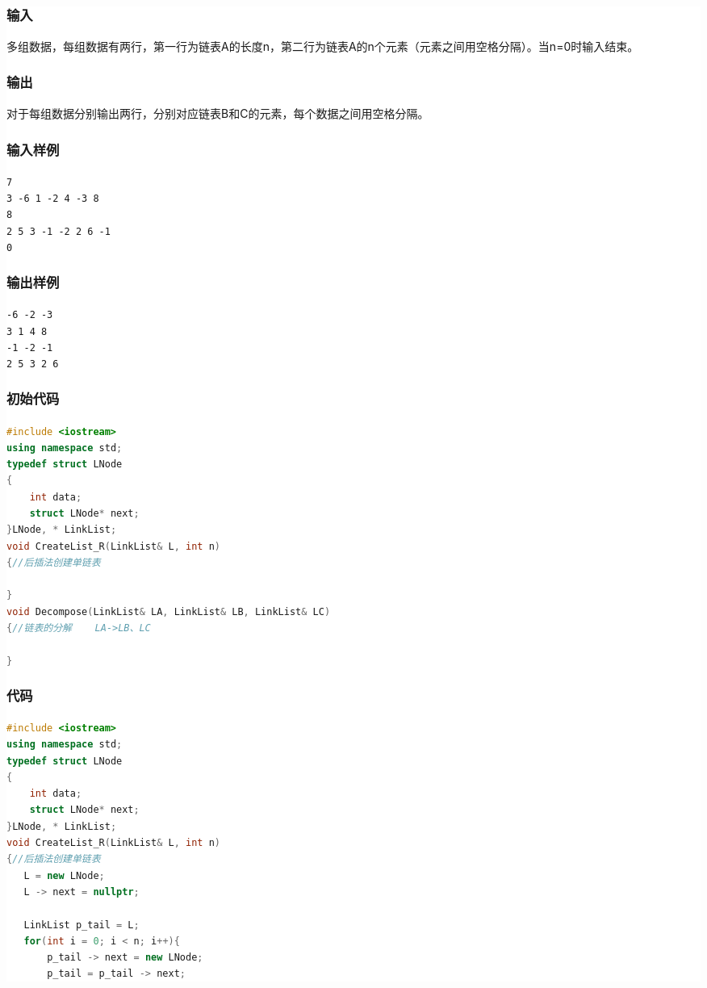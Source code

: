 ### 输入

多组数据，每组数据有两行，第一行为链表A的长度n，第二行为链表A的n个元素（元素之间用空格分隔）。当n=0时输入结束。

### 输出

对于每组数据分别输出两行，分别对应链表B和C的元素，每个数据之间用空格分隔。

### 输入样例

```
7
3 -6 1 -2 4 -3 8
8
2 5 3 -1 -2 2 6 -1
0
```

### 输出样例

```
-6 -2 -3
3 1 4 8
-1 -2 -1
2 5 3 2 6
```

### 初始代码

```cpp
#include <iostream>
using namespace std;
typedef struct LNode
{
    int data;
    struct LNode* next;
}LNode, * LinkList;
void CreateList_R(LinkList& L, int n)
{//后插法创建单链表
   
}
void Decompose(LinkList& LA, LinkList& LB, LinkList& LC)
{//链表的分解    LA->LB、LC
    
}
```

### 代码

```cpp
#include <iostream>
using namespace std;
typedef struct LNode
{
    int data;
    struct LNode* next;
}LNode, * LinkList;
void CreateList_R(LinkList& L, int n)
{//后插法创建单链表
   L = new LNode;
   L -> next = nullptr;

   LinkList p_tail = L;
   for(int i = 0; i < n; i++){
       p_tail -> next = new LNode;
       p_tail = p_tail -> next;
```